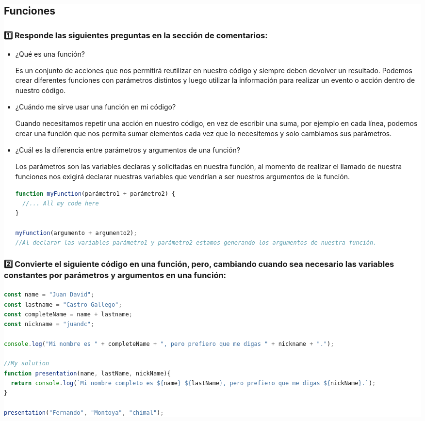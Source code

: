 ## Funciones

### 1️⃣ Responde las siguientes preguntas en la sección de comentarios:

- ¿Qué es una función?
    
    Es un conjunto de acciones que nos permitirá reutilizar en nuestro código y siempre deben devolver un resultado. Podemos crear diferentes funciones con parámetros distintos y luego utilizar la información para realizar un evento o acción dentro de nuestro código.
    
- ¿Cuándo me sirve usar una función en mi código?
    
    Cuando necesitamos repetir una acción en nuestro código, en vez de escribir una suma, por ejemplo en cada línea, podemos crear una función que nos permita sumar elementos cada vez que lo necesitemos y solo cambiamos sus parámetros.
    
- ¿Cuál es la diferencia entre parámetros y argumentos de una función?
    
    Los parámetros son las variables declaras y solicitadas en nuestra función, al momento de realizar el llamado de nuestra funciones nos exigirá declarar nuestras variables que vendrían a ser nuestros argumentos de la función. 
    
    ```jsx
    function myFunction(parámetro1 + parámetro2) {
      //... All my code here
    }
    
    myFunction(argumento + argumento2);
    //Al declarar las variables parámetro1 y parámetro2 estamos generando los argumentos de nuestra función. 
    
    ```
    

### 2️⃣ Convierte el siguiente código en una función, pero, cambiando cuando sea necesario las variables constantes por parámetros y argumentos en una función:

```jsx
const name = "Juan David";
const lastname = "Castro Gallego";
const completeName = name + lastname;
const nickname = "juandc";

console.log("Mi nombre es " + completeName + ", pero prefiero que me digas " + nickname + ".");

//My solution
function presentation(name, lastName, nickName){
  return console.log(`Mi nombre completo es ${name} ${lastName}, pero prefiero que me digas ${nickName}.`);
}

presentation("Fernando", "Montoya", "chimal");
```
